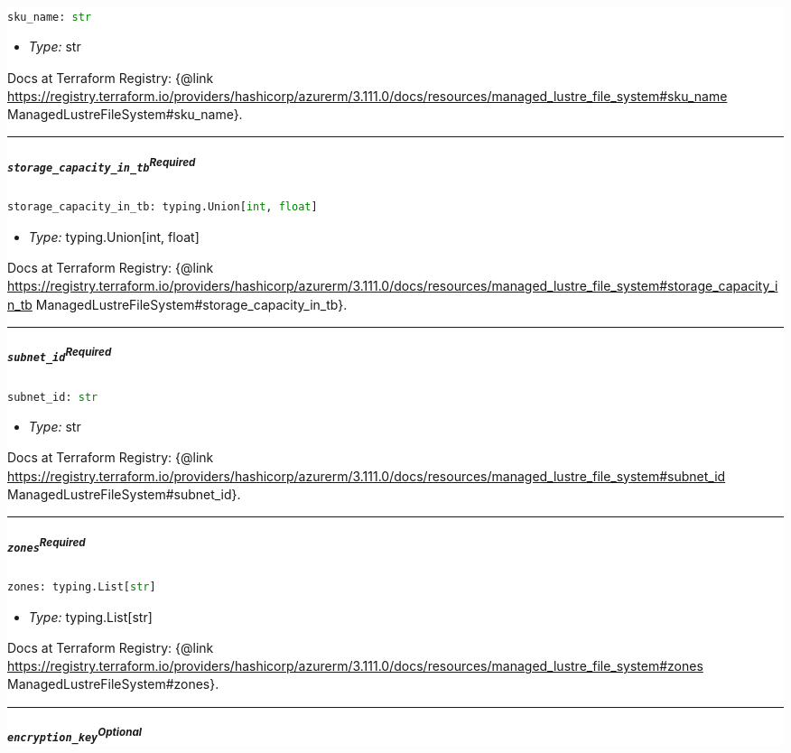 ```python
sku_name: str
```

- *Type:* str

Docs at Terraform Registry: {@link https://registry.terraform.io/providers/hashicorp/azurerm/3.111.0/docs/resources/managed_lustre_file_system#sku_name ManagedLustreFileSystem#sku_name}.

---

##### `storage_capacity_in_tb`<sup>Required</sup> <a name="storage_capacity_in_tb" id="@cdktf/provider-azurerm.managedLustreFileSystem.ManagedLustreFileSystemConfig.property.storageCapacityInTb"></a>

```python
storage_capacity_in_tb: typing.Union[int, float]
```

- *Type:* typing.Union[int, float]

Docs at Terraform Registry: {@link https://registry.terraform.io/providers/hashicorp/azurerm/3.111.0/docs/resources/managed_lustre_file_system#storage_capacity_in_tb ManagedLustreFileSystem#storage_capacity_in_tb}.

---

##### `subnet_id`<sup>Required</sup> <a name="subnet_id" id="@cdktf/provider-azurerm.managedLustreFileSystem.ManagedLustreFileSystemConfig.property.subnetId"></a>

```python
subnet_id: str
```

- *Type:* str

Docs at Terraform Registry: {@link https://registry.terraform.io/providers/hashicorp/azurerm/3.111.0/docs/resources/managed_lustre_file_system#subnet_id ManagedLustreFileSystem#subnet_id}.

---

##### `zones`<sup>Required</sup> <a name="zones" id="@cdktf/provider-azurerm.managedLustreFileSystem.ManagedLustreFileSystemConfig.property.zones"></a>

```python
zones: typing.List[str]
```

- *Type:* typing.List[str]

Docs at Terraform Registry: {@link https://registry.terraform.io/providers/hashicorp/azurerm/3.111.0/docs/resources/managed_lustre_file_system#zones ManagedLustreFileSystem#zones}.

---

##### `encryption_key`<sup>Optional</sup> <a name="encryption_key" id="@cdktf/provider-azurerm.managedLustreFileSystem.ManagedLustreFileSystemConfig.property.encryptionKey"></a>
